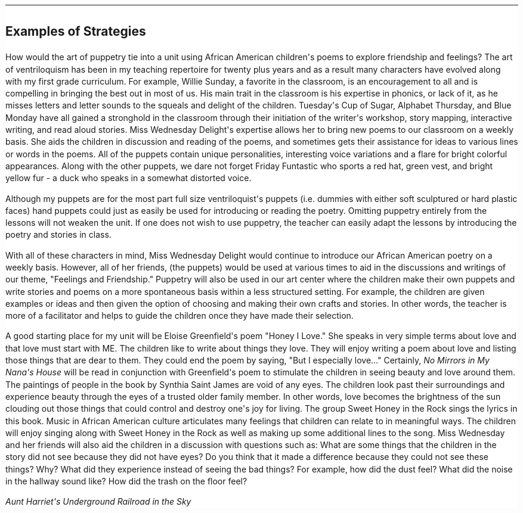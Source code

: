 </dl>
</blockquote>
<hr/>
<h2>
Examples of Strategies
</h2>
<p>
How would the art of puppetry tie into a unit using African American children's poems to explore friendship and feelings?  The art of ventriloquism has been in my teaching repertoire for twenty plus years and as a result many characters have evolved along with my first grade curriculum.  For example, Willie Sunday, a favorite in the classroom, is an encouragement to all and is compelling in bringing the best out in most of us.  His main trait in the classroom is his expertise in phonics, or lack of it, as he misses letters and letter sounds to the squeals and delight of the children.  Tuesday's Cup of Sugar, Alphabet Thursday, and Blue Monday have all gained a stronghold in the classroom through their initiation of the writer's workshop, story mapping, interactive writing, and read aloud stories.  Miss Wednesday Delight's expertise allows her to bring new poems to our classroom on a weekly basis.  She aids the children in discussion and reading of the poems, and sometimes gets their assistance for ideas to various lines or words in the poems.  All of the puppets contain unique personalities, interesting voice variations and a flare for bright colorful appearances. Along with the other puppets, we dare not forget Friday Funtastic who sports a red hat, green vest, and bright yellow fur - a duck who speaks in a somewhat distorted voice.
</p>
<p>
Although my puppets are for the most part full size ventriloquist's puppets (i.e. dummies with either soft sculptured or hard plastic faces) hand puppets could just as easily be used for introducing or reading the poetry.  Omitting puppetry entirely from the lessons will not weaken the unit.  If one does not wish to use puppetry, the teacher can easily adapt the lessons by introducing the poetry and stories in class.
</p>
<p>
With all of these characters in mind, Miss Wednesday Delight would continue to introduce our African American poetry on a weekly basis.  However, all of her friends, (the puppets) would be used at various times to aid in the discussions and writings of our theme,  "Feelings and Friendship."  Puppetry will also be used in our art center where the children make their own puppets and write stories and poems on a more spontaneous basis within a less structured setting.  For example, the children are given examples or ideas and then given the option of choosing and making their own crafts and stories.  In other words, the teacher is more of a facilitator and helps to guide the children once they have made their selection.
</p>
<p>
A good starting place for my unit will be Eloise Greenfield's poem "Honey I Love."  She speaks in very simple terms about love and that love must start with ME.  The children like to write about things they love.  They will enjoy writing a poem about love and listing those things that are dear to them.  They could end the poem by saying, "But I especially love…"  Certainly,
<i>
No Mirrors in My Nana's House
</i>
will be read in conjunction with Greenfield's poem to stimulate the children in seeing beauty and love around them.  The paintings of people in the book by Synthia Saint James are void of any eyes.  The children look past their surroundings and experience beauty through the eyes of a trusted older family member.  In other words, love becomes the brightness of the sun clouding out those things that could control and destroy one's joy for living. The group Sweet Honey in the Rock sings the lyrics in this book.  Music in African American culture articulates many feelings that children can relate to in meaningful ways.  The children will enjoy singing along with Sweet Honey in the Rock as well as making up some additional lines to the song.  Miss Wednesday and her friends will also aid the children in a discussion with questions such as:  What are some things that the children in the story did not see because they did not have eyes?  Do you think that it made a difference because they could not see these things?  Why?  What did they experience instead of seeing the bad things?  For example, how did the dust feel?  What did the noise in the hallway sound like?  How did the trash on the floor feel?
</p>
<p>
<i>
Aunt Harriet's Underground Railroad in the Sky